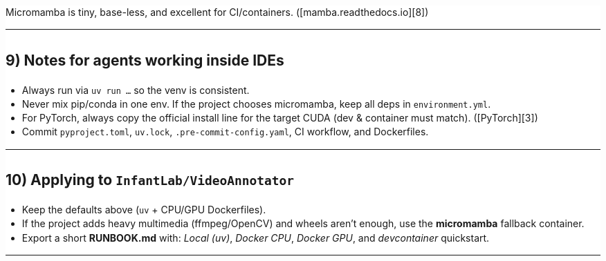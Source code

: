 Micromamba is tiny, base-less, and excellent for CI/containers. ([mamba.readthedocs.io][8])

---

## 9) Notes for agents working inside IDEs

- Always run via `uv run …` so the venv is consistent.
- Never mix pip/conda in one env. If the project chooses micromamba, keep all deps in `environment.yml`.
- For PyTorch, always copy the official install line for the target CUDA (dev & container must match). ([PyTorch][3])
- Commit `pyproject.toml`, `uv.lock`, `.pre-commit-config.yaml`, CI workflow, and Dockerfiles.

---

## 10) Applying to `InfantLab/VideoAnnotator`

- Keep the defaults above (`uv` + CPU/GPU Dockerfiles).
- If the project adds heavy multimedia (ffmpeg/OpenCV) and wheels aren’t enough, use the **micromamba** fallback container.
- Export a short **RUNBOOK.md** with: _Local (uv)_, _Docker CPU_, _Docker GPU_, and _devcontainer_ quickstart.

---
